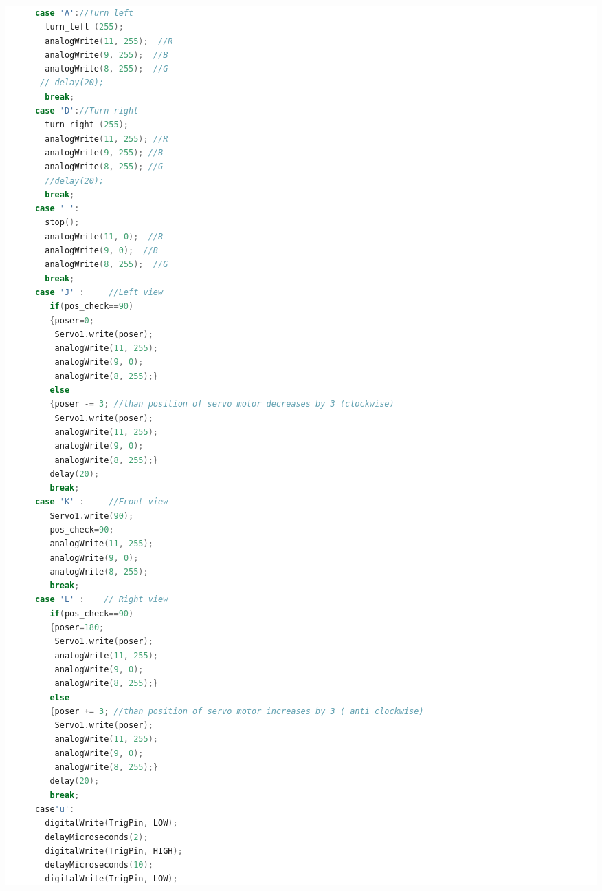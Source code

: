 ```C++
      case 'A'://Turn left
        turn_left (255);
        analogWrite(11, 255);  //R
        analogWrite(9, 255);  //B
        analogWrite(8, 255);  //G
       // delay(20);                
        break;
      case 'D'://Turn right
        turn_right (255);
        analogWrite(11, 255); //R
        analogWrite(9, 255); //B
        analogWrite(8, 255); //G
        //delay(20);           
        break;   
      case ' ':
        stop();
        analogWrite(11, 0);  //R
        analogWrite(9, 0);  //B
        analogWrite(8, 255);  //G
        break;
      case 'J' :     //Left view
         if(pos_check==90)
         {poser=0;
          Servo1.write(poser);
          analogWrite(11, 255);
          analogWrite(9, 0);
          analogWrite(8, 255);}
         else
         {poser -= 3; //than position of servo motor decreases by 3 (clockwise)
          Servo1.write(poser);
          analogWrite(11, 255);
          analogWrite(9, 0);
          analogWrite(8, 255);}
         delay(20);
         break;
      case 'K' :     //Front view
         Servo1.write(90);
         pos_check=90;
         analogWrite(11, 255);
         analogWrite(9, 0);
         analogWrite(8, 255);         
         break;   
      case 'L' :    // Right view
         if(pos_check==90)
         {poser=180;
          Servo1.write(poser);      
          analogWrite(11, 255);
          analogWrite(9, 0);
          analogWrite(8, 255);}
         else
         {poser += 3; //than position of servo motor increases by 3 ( anti clockwise)
          Servo1.write(poser);      
          analogWrite(11, 255);
          analogWrite(9, 0);
          analogWrite(8, 255);}
         delay(20);        
         break;
      case'u':
        digitalWrite(TrigPin, LOW);
        delayMicroseconds(2);
        digitalWrite(TrigPin, HIGH);
        delayMicroseconds(10);
        digitalWrite(TrigPin, LOW);
```